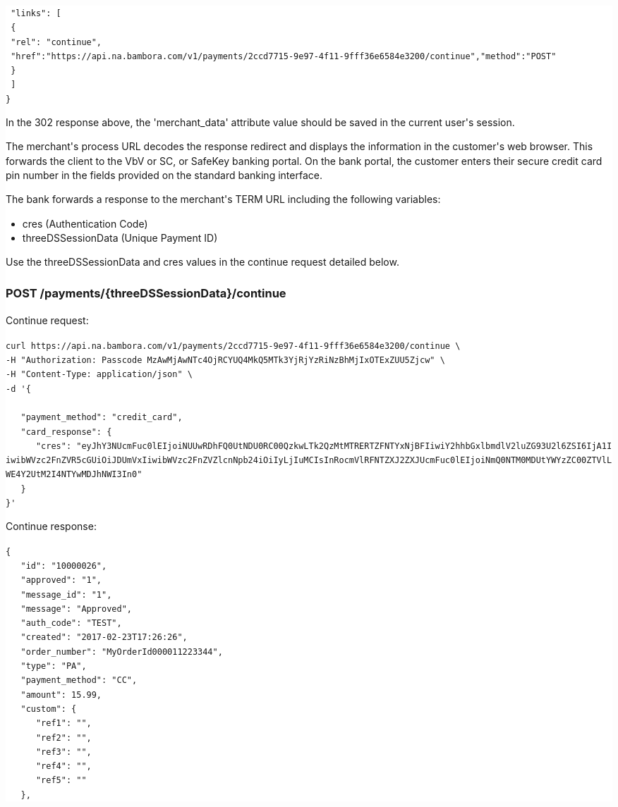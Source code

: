 ```shell
 "links": [ 
 {
 "rel": "continue",
 "href":"https://api.na.bambora.com/v1/payments/2ccd7715-9e97-4f11-9fff36e6584e3200/continue","method":"POST"
 }
 ]
}
```

In the 302 response above, the 'merchant_data' attribute value should be saved in the current user's session.

The merchant's process URL decodes the response redirect and displays the information in the customer's web browser. 
This forwards the client to the VbV or SC, or SafeKey banking portal. On the bank portal, the customer enters their 
secure credit card pin number in the fields provided on the standard banking interface.

The bank forwards a response to the merchant's TERM URL including the following variables:

- cres (Authentication Code)
- threeDSSessionData (Unique Payment ID)

Use the threeDSSessionData and cres values in the continue request detailed below.

### POST /payments/{threeDSSessionData}/continue 

Continue request:

```shell
curl https://api.na.bambora.com/v1/payments/2ccd7715-9e97-4f11-9fff36e6584e3200/continue \
-H "Authorization: Passcode MzAwMjAwNTc4OjRCYUQ4MkQ5MTk3YjRjYzRiNzBhMjIxOTExZUU5Zjcw" \
-H "Content-Type: application/json" \
-d '{

   "payment_method": "credit_card", 
   "card_response": {
      "cres": "eyJhY3NUcmFuc0lEIjoiNUUwRDhFQ0UtNDU0RC00QzkwLTk2QzMtMTRERTZFNTYxNjBFIiwiY2hhbGxlbmdlV2luZG93U2l6ZSI6IjA1IiwibWVzc2FnZVR5cGUiOiJDUmVxIiwibWVzc2FnZVZlcnNpb24iOiIyLjIuMCIsInRocmVlRFNTZXJ2ZXJUcmFuc0lEIjoiNmQ0NTM0MDUtYWYzZC00ZTVlLWE4Y2UtM2I4NTYwMDJhNWI3In0"
   }
}'

```

Continue response:

```shell
{
   "id": "10000026",
   "approved": "1",
   "message_id": "1",
   "message": "Approved",
   "auth_code": "TEST",
   "created": "2017-02-23T17:26:26",
   "order_number": "MyOrderId000011223344",
   "type": "PA",
   "payment_method": "CC",
   "amount": 15.99,
   "custom": {
      "ref1": "",
      "ref2": "",
      "ref3": "",
      "ref4": "",
      "ref5": ""
   },
```